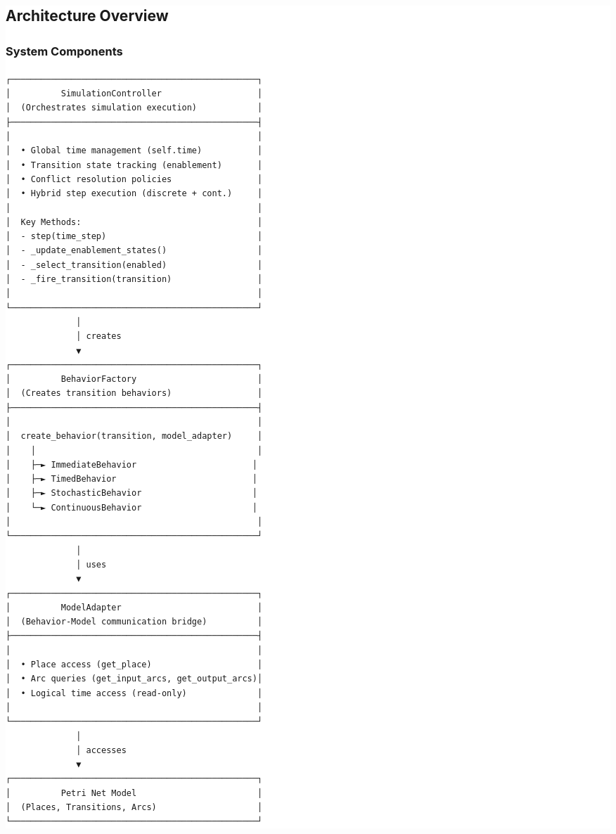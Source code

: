 
## Architecture Overview

### System Components

```
┌─────────────────────────────────────────────────┐
│          SimulationController                   │
│  (Orchestrates simulation execution)            │
├─────────────────────────────────────────────────┤
│                                                 │
│  • Global time management (self.time)           │
│  • Transition state tracking (enablement)       │
│  • Conflict resolution policies                 │
│  • Hybrid step execution (discrete + cont.)     │
│                                                 │
│  Key Methods:                                   │
│  - step(time_step)                              │
│  - _update_enablement_states()                  │
│  - _select_transition(enabled)                  │
│  - _fire_transition(transition)                 │
│                                                 │
└─────────────────────────────────────────────────┘
              │
              │ creates
              ▼
┌─────────────────────────────────────────────────┐
│          BehaviorFactory                        │
│  (Creates transition behaviors)                 │
├─────────────────────────────────────────────────┤
│                                                 │
│  create_behavior(transition, model_adapter)     │
│    │                                            │
│    ├─► ImmediateBehavior                       │
│    ├─► TimedBehavior                           │
│    ├─► StochasticBehavior                      │
│    └─► ContinuousBehavior                      │
│                                                 │
└─────────────────────────────────────────────────┘
              │
              │ uses
              ▼
┌─────────────────────────────────────────────────┐
│          ModelAdapter                           │
│  (Behavior-Model communication bridge)          │
├─────────────────────────────────────────────────┤
│                                                 │
│  • Place access (get_place)                     │
│  • Arc queries (get_input_arcs, get_output_arcs)│
│  • Logical time access (read-only)              │
│                                                 │
└─────────────────────────────────────────────────┘
              │
              │ accesses
              ▼
┌─────────────────────────────────────────────────┐
│          Petri Net Model                        │
│  (Places, Transitions, Arcs)                    │
└─────────────────────────────────────────────────┘
```
